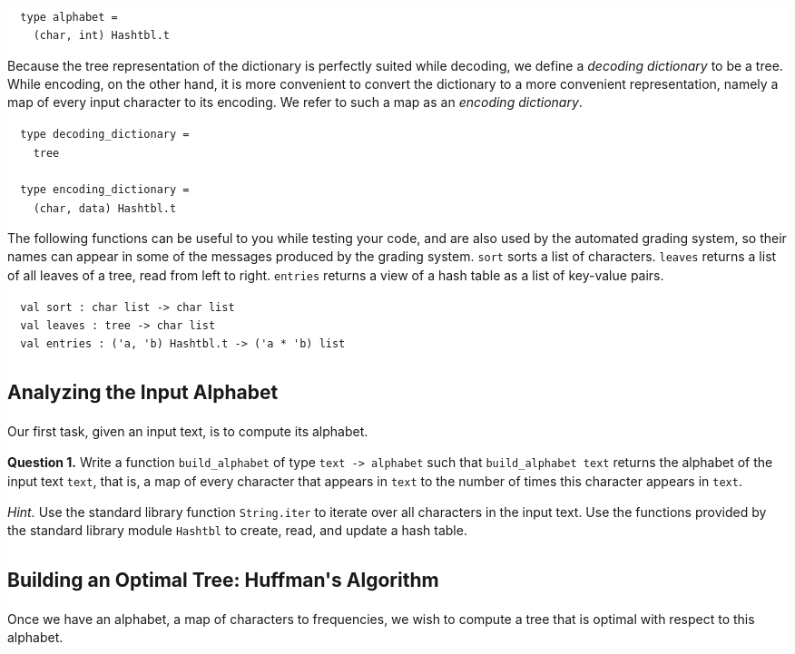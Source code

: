 ```
  type alphabet =
    (char, int) Hashtbl.t
```

Because the tree representation of the dictionary is perfectly suited while
decoding, we define a *decoding dictionary* to be a tree. While encoding, on
the other hand, it is more convenient to convert the dictionary to a more
convenient representation, namely a map of every input character to its
encoding. We refer to such a map as an *encoding dictionary*.

```
  type decoding_dictionary =
    tree

  type encoding_dictionary =
    (char, data) Hashtbl.t
```

The following functions can be useful to you while testing your code, and are
also used by the automated grading system, so their names can appear in some
of the messages produced by the grading system. `sort` sorts a list of
characters. `leaves` returns a list of all leaves of a tree, read from left to
right. `entries` returns a view of a hash table as a list of key-value pairs.

```
  val sort : char list -> char list
  val leaves : tree -> char list
  val entries : ('a, 'b) Hashtbl.t -> ('a * 'b) list
```

## Analyzing the Input Alphabet

Our first task, given an input text, is to compute its alphabet.

**Question 1.**
Write a function `build_alphabet`
of type `text -> alphabet`
such that
`build_alphabet text`
returns the alphabet of the input text `text`,
that is,
a map of every character that appears in `text` to
the number of times this character appears in `text`.

*Hint.* Use the standard library function `String.iter` to iterate over all
characters in the input text. Use the functions provided by the standard
library module `Hashtbl` to create, read, and update a hash table.

## Building an Optimal Tree: Huffman's Algorithm

Once we have an alphabet, a map of characters to frequencies,
we wish to compute a tree that is optimal with respect to this
alphabet.
